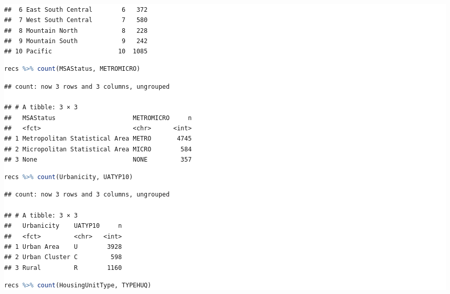     ##  6 East South Central        6   372
    ##  7 West South Central        7   580
    ##  8 Mountain North            8   228
    ##  9 Mountain South            9   242
    ## 10 Pacific                  10  1085

``` r
recs %>% count(MSAStatus, METROMICRO)
```

    ## count: now 3 rows and 3 columns, ungrouped

    ## # A tibble: 3 × 3
    ##   MSAStatus                     METROMICRO     n
    ##   <fct>                         <chr>      <int>
    ## 1 Metropolitan Statistical Area METRO       4745
    ## 2 Micropolitan Statistical Area MICRO        584
    ## 3 None                          NONE         357

``` r
recs %>% count(Urbanicity, UATYP10)
```

    ## count: now 3 rows and 3 columns, ungrouped

    ## # A tibble: 3 × 3
    ##   Urbanicity    UATYP10     n
    ##   <fct>         <chr>   <int>
    ## 1 Urban Area    U        3928
    ## 2 Urban Cluster C         598
    ## 3 Rural         R        1160

``` r
recs %>% count(HousingUnitType, TYPEHUQ)
```

